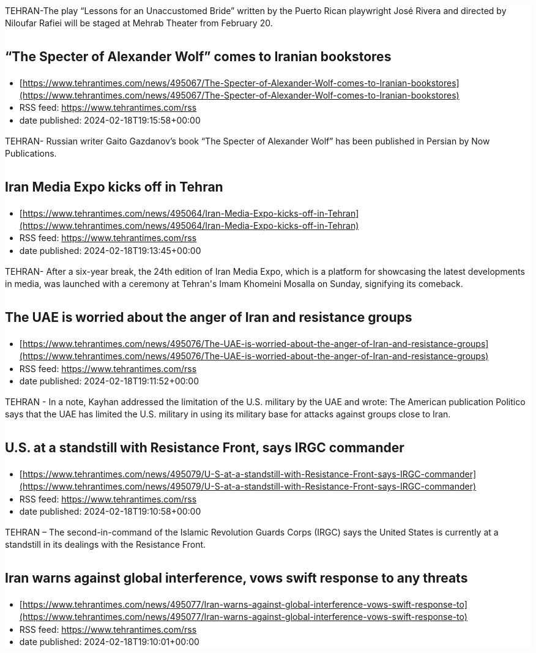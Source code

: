 TEHRAN-The play “Lessons for an Unaccustomed Bride” written by the Puerto Rican playwright José Rivera and directed by Niloufar Rafiei will be staged at Mehrab Theater from February 20.

## “The Specter of Alexander Wolf” comes to Iranian bookstores
 - [https://www.tehrantimes.com/news/495067/The-Specter-of-Alexander-Wolf-comes-to-Iranian-bookstores](https://www.tehrantimes.com/news/495067/The-Specter-of-Alexander-Wolf-comes-to-Iranian-bookstores)
 - RSS feed: https://www.tehrantimes.com/rss
 - date published: 2024-02-18T19:15:58+00:00

TEHRAN- Russian writer Gaito Gazdanov’s book “The Specter of Alexander Wolf” has been published in Persian by Now Publications.

## Iran Media Expo kicks off in Tehran
 - [https://www.tehrantimes.com/news/495064/Iran-Media-Expo-kicks-off-in-Tehran](https://www.tehrantimes.com/news/495064/Iran-Media-Expo-kicks-off-in-Tehran)
 - RSS feed: https://www.tehrantimes.com/rss
 - date published: 2024-02-18T19:13:45+00:00

TEHRAN- After a six-year break, the 24th edition of Iran Media Expo, which is a platform for showcasing the latest developments in media, was launched with a ceremony at Tehran's Imam Khomeini Mosalla on Sunday, signifying its comeback.

## The UAE is worried about the anger of Iran and resistance groups
 - [https://www.tehrantimes.com/news/495076/The-UAE-is-worried-about-the-anger-of-Iran-and-resistance-groups](https://www.tehrantimes.com/news/495076/The-UAE-is-worried-about-the-anger-of-Iran-and-resistance-groups)
 - RSS feed: https://www.tehrantimes.com/rss
 - date published: 2024-02-18T19:11:52+00:00

TEHRAN - In a note, Kayhan addressed the limitation of the U.S. military by the UAE and wrote: The American publication Politico says that the UAE has limited the U.S. military in using its military base for attacks against groups close to Iran.

## U.S. at a standstill with Resistance Front, says IRGC commander
 - [https://www.tehrantimes.com/news/495079/U-S-at-a-standstill-with-Resistance-Front-says-IRGC-commander](https://www.tehrantimes.com/news/495079/U-S-at-a-standstill-with-Resistance-Front-says-IRGC-commander)
 - RSS feed: https://www.tehrantimes.com/rss
 - date published: 2024-02-18T19:10:58+00:00

TEHRAN – The second-in-command of the Islamic Revolution Guards Corps (IRGC) says the United States is currently at a standstill in its dealings with the Resistance Front.

## Iran warns against global interference, vows swift response to any threats
 - [https://www.tehrantimes.com/news/495077/Iran-warns-against-global-interference-vows-swift-response-to](https://www.tehrantimes.com/news/495077/Iran-warns-against-global-interference-vows-swift-response-to)
 - RSS feed: https://www.tehrantimes.com/rss
 - date published: 2024-02-18T19:10:01+00:00
